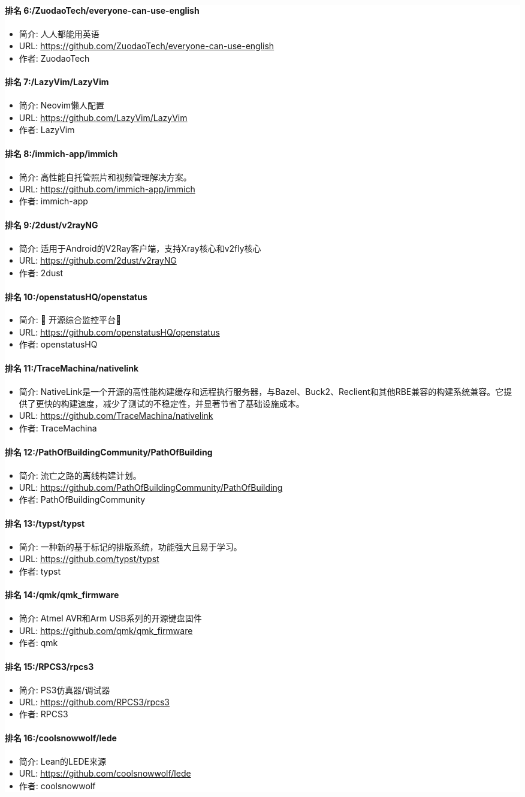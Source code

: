 #### 排名 6:/ZuodaoTech/everyone-can-use-english
- 简介: 人人都能用英语
- URL: https://github.com/ZuodaoTech/everyone-can-use-english
- 作者: ZuodaoTech 

#### 排名 7:/LazyVim/LazyVim
- 简介: Neovim懒人配置
- URL: https://github.com/LazyVim/LazyVim
- 作者: LazyVim 

#### 排名 8:/immich-app/immich
- 简介: 高性能自托管照片和视频管理解决方案。
- URL: https://github.com/immich-app/immich
- 作者: immich-app 

#### 排名 9:/2dust/v2rayNG
- 简介: 适用于Android的V2Ray客户端，支持Xray核心和v2fly核心
- URL: https://github.com/2dust/v2rayNG
- 作者: 2dust 

#### 排名 10:/openstatusHQ/openstatus
- 简介: 🏓 开源综合监控平台🏓
- URL: https://github.com/openstatusHQ/openstatus
- 作者: openstatusHQ 

#### 排名 11:/TraceMachina/nativelink
- 简介: NativeLink是一个开源的高性能构建缓存和远程执行服务器，与Bazel、Buck2、Reclient和其他RBE兼容的构建系统兼容。它提供了更快的构建速度，减少了测试的不稳定性，并显著节省了基础设施成本。
- URL: https://github.com/TraceMachina/nativelink
- 作者: TraceMachina 

#### 排名 12:/PathOfBuildingCommunity/PathOfBuilding
- 简介: 流亡之路的离线构建计划。
- URL: https://github.com/PathOfBuildingCommunity/PathOfBuilding
- 作者: PathOfBuildingCommunity 

#### 排名 13:/typst/typst
- 简介: 一种新的基于标记的排版系统，功能强大且易于学习。
- URL: https://github.com/typst/typst
- 作者: typst 

#### 排名 14:/qmk/qmk_firmware
- 简介: Atmel AVR和Arm USB系列的开源键盘固件
- URL: https://github.com/qmk/qmk_firmware
- 作者: qmk 

#### 排名 15:/RPCS3/rpcs3
- 简介: PS3仿真器/调试器
- URL: https://github.com/RPCS3/rpcs3
- 作者: RPCS3 

#### 排名 16:/coolsnowwolf/lede
- 简介: Lean的LEDE来源
- URL: https://github.com/coolsnowwolf/lede
- 作者: coolsnowwolf 
